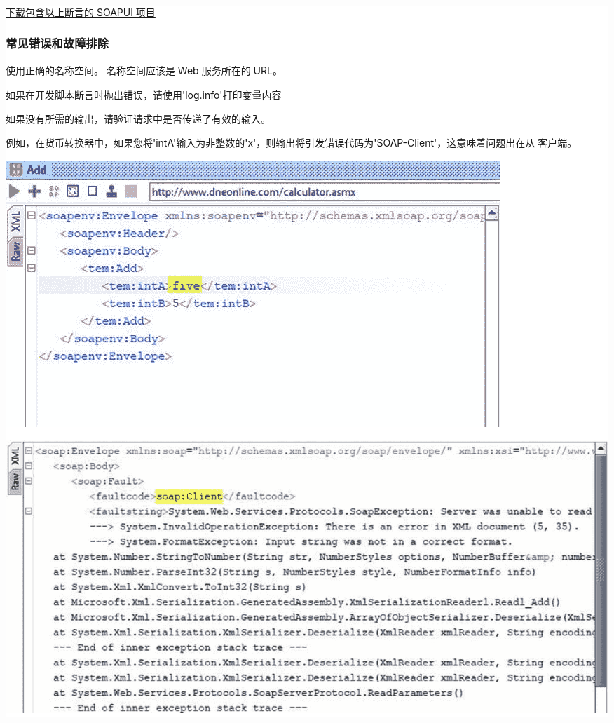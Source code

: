[下载包含以上断言的 SOAPUI 项目](https://drive.google.com/uc?export=download&id=1uOkouoiN8y_FZNGTQthE7X5yVTzxz2is)

### 常见错误和故障排除

使用正确的名称空间。 名称空间应该是 Web 服务所在的 URL。

如果在开发脚本断言时抛出错误，请使用'log.info'打印变量内容

如果没有所需的输出，请验证请求中是否传递了有效的输入。

例如，在货币转换器中，如果您将'intA'输入为非整数的'x'，则输出将引发错误代码为'SOAP-Client'，这意味着问题出在从 客户端。

![](img/65dc7cc62ec30060a6594407a8ac9afb.png)

![](img/09f600475a874542c2d069c1de2f56c3.png)
